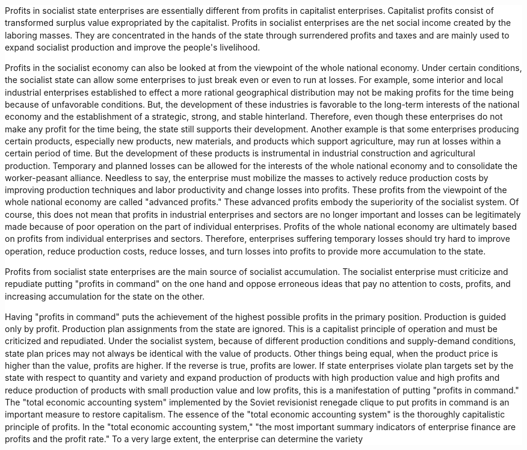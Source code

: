 Profits in socialist state enterprises are essentially different from
profits in capitalist enterprises. Capitalist profits consist of
transformed surplus value expropriated by the capitalist. Profits in
socialist enterprises are the net social income created by the laboring
masses. They are concentrated in the hands of the state through
surrendered profits and taxes and are mainly used to expand socialist
production and improve the people's livelihood.

Profits in the socialist economy can also be looked at from the
viewpoint of the whole national economy. Under certain conditions, the
socialist state can allow some enterprises to just break even or even to
run at losses. For example, some interior and local industrial
enterprises established to effect a more rational geographical
distribution may not be making profits for the time being because of
unfavorable conditions. But, the development of these industries is
favorable to the long-term interests of the national economy and the
establishment of a strategic, strong, and stable hinterland. Therefore,
even though these enterprises do not make any profit for the time being,
the state still supports their development. Another example is that some
enterprises producing certain products, especially new products, new
materials, and products which support agriculture, may run at losses
within a certain period of time. But the development of these products
is instrumental in industrial construction and agricultural production.
Temporary and planned losses can be allowed for the interests of the
whole national economy and to consolidate the worker-peasant alliance.
Needless to say, the enterprise must mobilize the masses to actively
reduce production costs by improving production techniques
and labor productivity and change losses into profits. These profits
from the viewpoint of the whole national economy are called "advanced
profits." These advanced profits embody the superiority of the socialist
system. Of course, this does not mean that profits in industrial
enterprises and sectors are no longer important and losses can be
legitimately made because of poor operation on the part of individual
enterprises. Profits of the whole national economy are ultimately based
on profits from individual enterprises and sectors. Therefore,
enterprises suffering temporary losses should try hard to improve
operation, reduce production costs, reduce losses, and turn losses into
profits to provide more accumulation to the state.

Profits from socialist state enterprises are the main source of
socialist accumulation. The socialist enterprise must criticize and
repudiate putting "profits in command" on the one hand and oppose
erroneous ideas that pay no attention to costs, profits, and increasing
accumulation for the state on the other.

Having "profits in command" puts the achievement of the highest possible
profits in the primary position. Production is guided only by profit.
Production plan assignments from the state are ignored. This is a
capitalist principle of operation and must be criticized and repudiated.
Under the socialist system, because of different production conditions
and supply-demand conditions, state plan prices may not always be
identical with the value of products. Other things being equal, when the
product price is higher than the value, profits are higher. If the
reverse is true, profits are lower. If state enterprises violate plan
targets set by the state with respect to quantity and variety and expand
production of products with high production value and high profits and
reduce production of products with small production value and low
profits, this is a manifestation of putting "profits in command." The
"total economic accounting system" implemented by the Soviet revisionist
renegade clique to put profits in command is an important measure to
restore capitalism. The essence of the "total economic accounting
system" is the thoroughly capitalistic principle of profits. In the
"total economic accounting system," "the most important
summary indicators of enterprise finance are profits and the profit
rate." To a very large extent, the enterprise can determine the variety